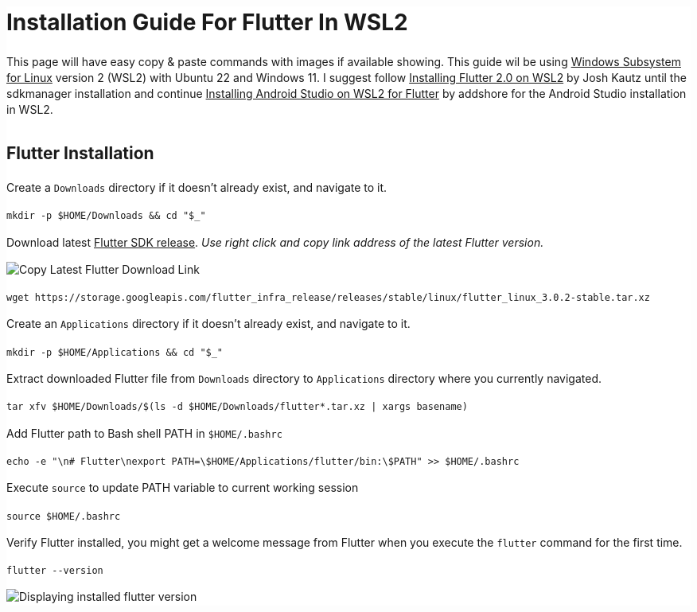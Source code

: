 # Installation Guide For Flutter In WSL2

This page will have easy copy & paste commands with images if available showing.
This guide wil be using [Windows Subsystem for Linux][1] version 2 (WSL2) with Ubuntu 22 and Windows 11. I suggest follow [Installing Flutter 2.0 on WSL2][2] by Josh Kautz until the sdkmanager installation and continue [Installing Android Studio on WSL2 for Flutter][3] by addshore for the Android Studio installation in WSL2.

## Flutter Installation
Create a `Downloads` directory if it doesn’t already exist, and navigate to it.

```
mkdir -p $HOME/Downloads && cd "$_"
```

Download latest [Flutter SDK release][5]. _Use right click and copy link address of the latest Flutter version._

![Copy Latest Flutter Download Link](https://i.imgur.com/9Sc68iq.png)

```
wget https://storage.googleapis.com/flutter_infra_release/releases/stable/linux/flutter_linux_3.0.2-stable.tar.xz
```

Create an `Applications` directory if it doesn’t already exist, and navigate to it.

```
mkdir -p $HOME/Applications && cd "$_"
```

Extract downloaded Flutter file from `Downloads` directory to `Applications` directory where you currently navigated.

```
tar xfv $HOME/Downloads/$(ls -d $HOME/Downloads/flutter*.tar.xz | xargs basename)
```

Add Flutter path to Bash shell PATH in `$HOME/.bashrc`

```
echo -e "\n# Flutter\nexport PATH=\$HOME/Applications/flutter/bin:\$PATH" >> $HOME/.bashrc
```

Execute `source` to update PATH variable to current working session

```
source $HOME/.bashrc
```

Verify Flutter installed, you might get a welcome message from Flutter when you execute the `flutter` command for the first time.

```
flutter --version
```

![Displaying installed flutter version](https://i.imgur.com/kiE5mw5.png)


[1]: https://docs.microsoft.com/en-us/windows/wsl/install
[2]: https://medium.joshkautz.com/installing-flutter-2-0-on-wsl2-2fbf0a354c78
[3]: https://addshore.com/2022/01/installing-android-studio-on-wsl2-for-flutter/
[4]: https://stackoverflow.com/questions/62293857/how-to-develop-flutter-web-app-on-windows-subsystems-for-linux-debian-10
[5]: https://docs.flutter.dev/development/tools/sdk/releases?tab=linux
[6]: https://packages.ubuntu.com/focal/unzip
[7]: https://packages.ubuntu.com/focal/default-jdk
[8]: https://developer.android.com/studio#command-tools
[9]: https://developer.android.com/studio#downloads
[10]: https://stackoverflow.com/questions/67169985/exception-unable-to-generate-build-files-in-flutter